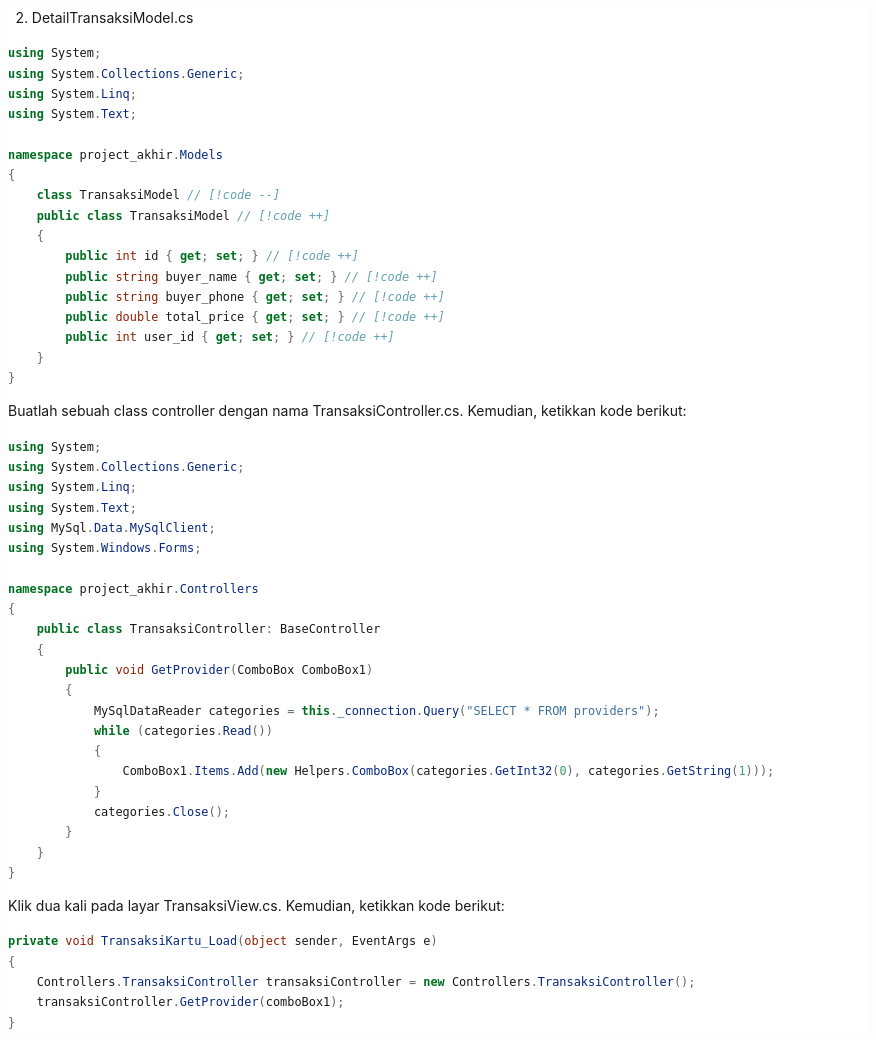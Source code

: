 2. DetailTransaksiModel.cs
```csharp
using System;
using System.Collections.Generic;
using System.Linq;
using System.Text;

namespace project_akhir.Models
{
    class TransaksiModel // [!code --]
    public class TransaksiModel // [!code ++]
    {
        public int id { get; set; } // [!code ++]
        public string buyer_name { get; set; } // [!code ++]
        public string buyer_phone { get; set; } // [!code ++]
        public double total_price { get; set; } // [!code ++]
        public int user_id { get; set; } // [!code ++]
    }
}

```

Buatlah sebuah class controller dengan nama TransaksiController.cs. Kemudian, ketikkan kode berikut:

```csharp
using System;
using System.Collections.Generic;
using System.Linq;
using System.Text;
using MySql.Data.MySqlClient;
using System.Windows.Forms;

namespace project_akhir.Controllers
{
    public class TransaksiController: BaseController
    {
        public void GetProvider(ComboBox ComboBox1)
        {
            MySqlDataReader categories = this._connection.Query("SELECT * FROM providers");
            while (categories.Read())
            {
                ComboBox1.Items.Add(new Helpers.ComboBox(categories.GetInt32(0), categories.GetString(1)));
            }
            categories.Close();
        }
    }
}
```

Klik dua kali pada layar TransaksiView.cs. Kemudian, ketikkan kode berikut:

```csharp
private void TransaksiKartu_Load(object sender, EventArgs e)
{
    Controllers.TransaksiController transaksiController = new Controllers.TransaksiController();
    transaksiController.GetProvider(comboBox1);
}
```
